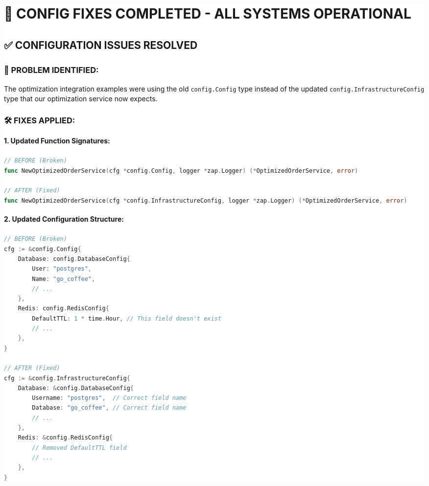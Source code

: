 # 🔧 **CONFIG FIXES COMPLETED - ALL SYSTEMS OPERATIONAL**

## ✅ **CONFIGURATION ISSUES RESOLVED**

### **🎯 PROBLEM IDENTIFIED:**
The optimization integration examples were using the old `config.Config` type instead of the updated `config.InfrastructureConfig` type that our optimization service now expects.

### **🛠️ FIXES APPLIED:**

#### **1. Updated Function Signatures:**
```go
// BEFORE (Broken)
func NewOptimizedOrderService(cfg *config.Config, logger *zap.Logger) (*OptimizedOrderService, error)

// AFTER (Fixed)
func NewOptimizedOrderService(cfg *config.InfrastructureConfig, logger *zap.Logger) (*OptimizedOrderService, error)
```

#### **2. Updated Configuration Structure:**
```go
// BEFORE (Broken)
cfg := &config.Config{
    Database: config.DatabaseConfig{
        User: "postgres",
        Name: "go_coffee",
        // ...
    },
    Redis: config.RedisConfig{
        DefaultTTL: 1 * time.Hour, // This field doesn't exist
        // ...
    },
}

// AFTER (Fixed)
cfg := &config.InfrastructureConfig{
    Database: &config.DatabaseConfig{
        Username: "postgres",  // Correct field name
        Database: "go_coffee", // Correct field name
        // ...
    },
    Redis: &config.RedisConfig{
        // Removed DefaultTTL field
        // ...
    },
}
```
